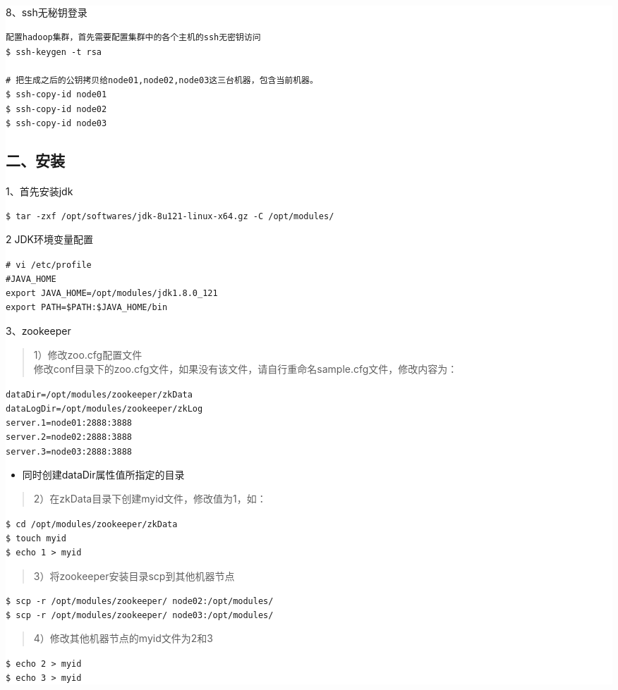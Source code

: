 8、ssh无秘钥登录  
```
配置hadoop集群，首先需要配置集群中的各个主机的ssh无密钥访问  
$ ssh-keygen -t rsa

# 把生成之后的公钥拷贝给node01,node02,node03这三台机器，包含当前机器。  
$ ssh-copy-id node01  
$ ssh-copy-id node02  
$ ssh-copy-id node03  
```  


## 二、安装  

1、首先安装jdk  
```
$ tar -zxf /opt/softwares/jdk-8u121-linux-x64.gz -C /opt/modules/
```

2 JDK环境变量配置  
```
# vi /etc/profile
#JAVA_HOME
export JAVA_HOME=/opt/modules/jdk1.8.0_121
export PATH=$PATH:$JAVA_HOME/bin
```

3、zookeeper  

> 1）修改zoo.cfg配置文件  
修改conf目录下的zoo.cfg文件，如果没有该文件，请自行重命名sample.cfg文件，修改内容为：  
```
dataDir=/opt/modules/zookeeper/zkData
dataLogDir=/opt/modules/zookeeper/zkLog
server.1=node01:2888:3888
server.2=node02:2888:3888
server.3=node03:2888:3888
```
- 同时创建dataDir属性值所指定的目录  

> 2）在zkData目录下创建myid文件，修改值为1，如：  
```
$ cd /opt/modules/zookeeper/zkData
$ touch myid
$ echo 1 > myid
```

> 3）将zookeeper安装目录scp到其他机器节点  
```
$ scp -r /opt/modules/zookeeper/ node02:/opt/modules/
$ scp -r /opt/modules/zookeeper/ node03:/opt/modules/
```

> 4）修改其他机器节点的myid文件为2和3  
```
$ echo 2 > myid
$ echo 3 > myid
```
